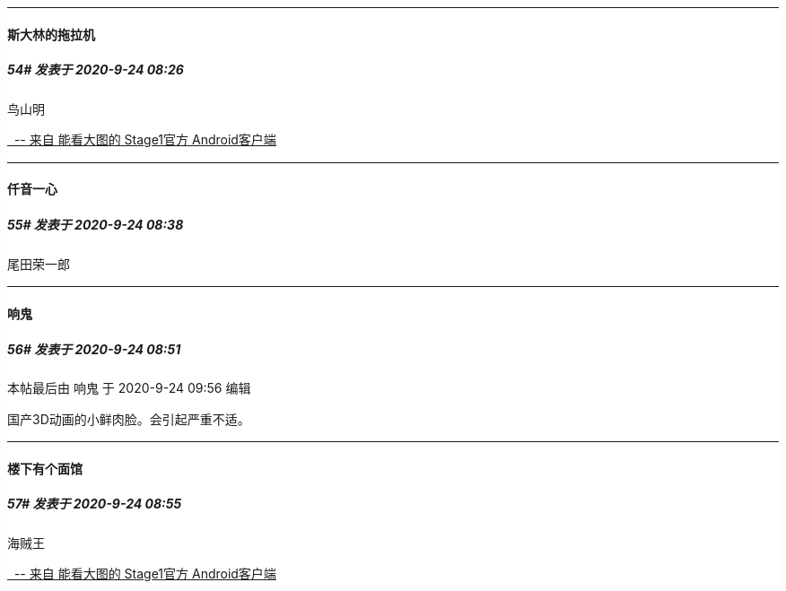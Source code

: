 

*****

####  斯大林的拖拉机  
##### 54#       发表于 2020-9-24 08:26




鸟山明

[  -- 来自 能看大图的 Stage1官方 Android客户端](https://www.coolapk.com/apk/140634)







*****

####  仟音一心  
##### 55#       发表于 2020-9-24 08:38




尾田荣一郎







*****

####  响鬼  
##### 56#       发表于 2020-9-24 08:51



 本帖最后由 响鬼 于 2020-9-24 09:56 编辑 

国产3D动画的小鲜肉脸。会引起严重不适。







*****

####  楼下有个面馆  
##### 57#       发表于 2020-9-24 08:55




海贼王

[  -- 来自 能看大图的 Stage1官方 Android客户端](https://www.coolapk.com/apk/140634)





